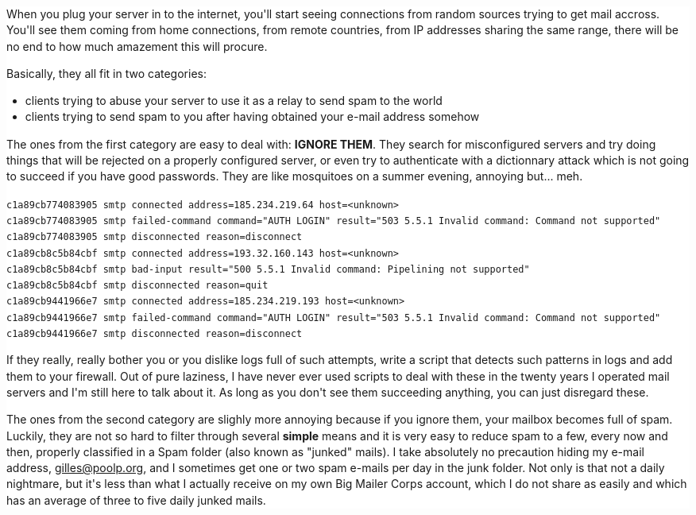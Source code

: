 When you plug your server in to the internet,
you'll start seeing connections from random sources trying to get mail accross.
You'll see them coming from home connections,
from remote countries,
from IP addresses sharing the same range,
there will be no end to how much amazement this will procure.

Basically, they all fit in two categories:

- clients trying to abuse your server to use it as a relay to send spam to the world
- clients trying to send spam to you after having obtained your e-mail address somehow

The ones from the first category are easy to deal with:
**IGNORE THEM**.
They search for misconfigured servers and try doing things that will be rejected on a properly configured server,
or even try to authenticate with a dictionnary attack which is not going to succeed if you have good passwords.
They are like mosquitoes on a summer evening,
annoying but... meh.
```
c1a89cb774083905 smtp connected address=185.234.219.64 host=<unknown>
c1a89cb774083905 smtp failed-command command="AUTH LOGIN" result="503 5.5.1 Invalid command: Command not supported"
c1a89cb774083905 smtp disconnected reason=disconnect
c1a89cb8c5b84cbf smtp connected address=193.32.160.143 host=<unknown>
c1a89cb8c5b84cbf smtp bad-input result="500 5.5.1 Invalid command: Pipelining not supported"
c1a89cb8c5b84cbf smtp disconnected reason=quit
c1a89cb9441966e7 smtp connected address=185.234.219.193 host=<unknown>
c1a89cb9441966e7 smtp failed-command command="AUTH LOGIN" result="503 5.5.1 Invalid command: Command not supported"
c1a89cb9441966e7 smtp disconnected reason=disconnect
```
If they really, really bother you or you dislike logs full of such attempts,
write a script that detects such patterns in logs and add them to your firewall.
Out of pure laziness,
I have never ever used scripts to deal with these in the twenty years I operated mail servers and I'm still here to talk about it.
As long as you don't see them succeeding anything,
you can just disregard these.

The ones from the second category are slighly more annoying because if you ignore them,
your mailbox becomes full of spam.
Luckily,
they are not so hard to filter through several **simple** means and it is very easy to reduce spam to a few,
every now and then,
properly classified in a Spam folder (also known as "junked" mails).
I take absolutely no precaution hiding my e-mail address,
[gilles@poolp.org](mailto:gilles@poolp.org),
and I sometimes get one or two spam e-mails per day in the junk folder.
Not only is that not a daily nightmare,
but it's less than what I actually receive on my own Big Mailer Corps account,
which I do not share as easily and which has an average of three to five daily junked mails.
